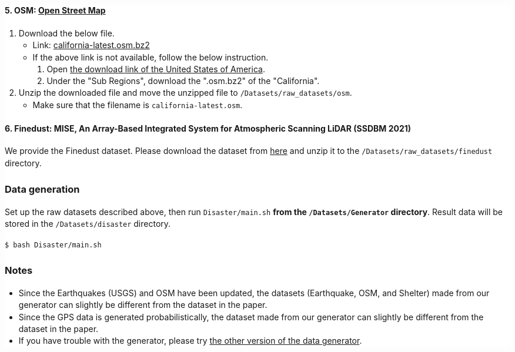 #### 5. OSM: [Open Street Map](https://download.geofabrik.de/)

1. Download the below file.
    - Link: [california-latest.osm.bz2](https://download.geofabrik.de/north-america/us/california-latest.osm.bz2)
    - If the above link is not available, follow the below instruction.
        1. Open [the download link of the United States of America](https://download.geofabrik.de/north-america/us.html).
        2. Under the "Sub Regions", download the ".osm.bz2" of the "California".
2. Unzip the downloaded file and move the unzipped file to `/Datasets/raw_datasets/osm`.
    - Make sure that the filename is `california-latest.osm`.

#### 6. Finedust: MISE, An Array-Based Integrated System for Atmospheric Scanning LiDAR (SSDBM 2021)

We provide the Finedust dataset. 
Please download the dataset from [here](https://drive.google.com/file/d/1jQU2V4LEfF8vJnkqxpWsN7LQlAhT_CHU/view?usp=drive_link) and unzip it to the `/Datasets/raw_datasets/finedust` directory.

### Data generation

Set up the raw datasets described above, then run `Disaster/main.sh` **from the `/Datasets/Generator` directory**.
Result data will be stored in the `/Datasets/disaster` directory.

```bash
$ bash Disaster/main.sh
```

### Notes

- Since the Earthquakes (USGS) and OSM have been updated, the datasets (Earthquake, OSM, and Shelter) made from our generator can slightly be different from the dataset in the paper.
- Since the GPS data is generated probabilistically, the dataset made from our generator can slightly be different from the dataset in the paper.
- If you have trouble with the generator, please try [the other version of the data generator](https://github.com/snu-dbs/m2bench/tree/bdcbc21437a0b50585cfc28bec107e046d7a9d4f). 
